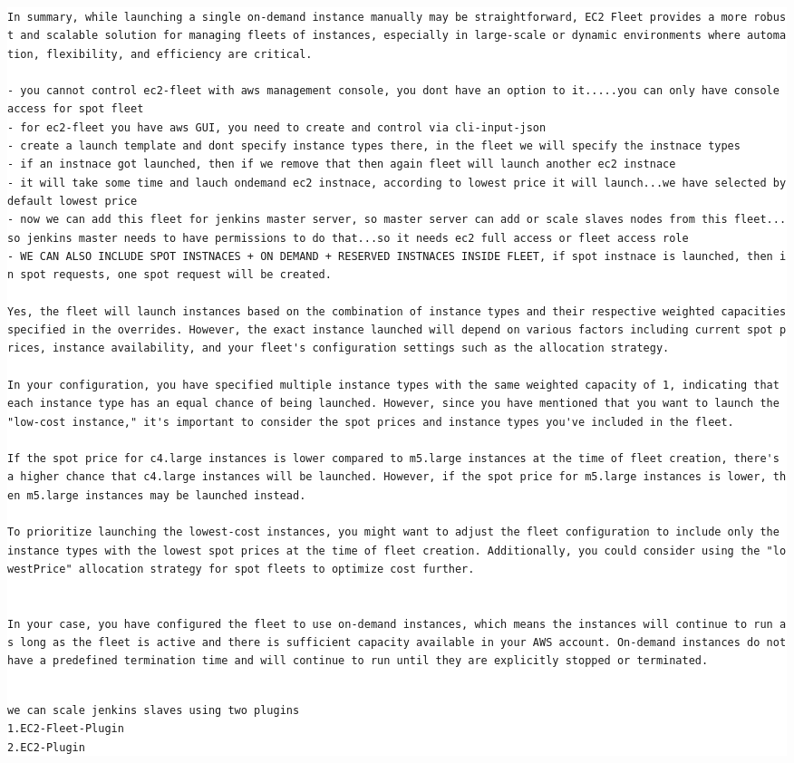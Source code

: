 ```
In summary, while launching a single on-demand instance manually may be straightforward, EC2 Fleet provides a more robust and scalable solution for managing fleets of instances, especially in large-scale or dynamic environments where automation, flexibility, and efficiency are critical.

- you cannot control ec2-fleet with aws management console, you dont have an option to it.....you can only have console access for spot fleet
- for ec2-fleet you have aws GUI, you need to create and control via cli-input-json
- create a launch template and dont specify instance types there, in the fleet we will specify the instnace types
- if an instnace got launched, then if we remove that then again fleet will launch another ec2 instnace
- it will take some time and lauch ondemand ec2 instnace, according to lowest price it will launch...we have selected by default lowest price
- now we can add this fleet for jenkins master server, so master server can add or scale slaves nodes from this fleet...so jenkins master needs to have permissions to do that...so it needs ec2 full access or fleet access role
- WE CAN ALSO INCLUDE SPOT INSTNACES + ON DEMAND + RESERVED INSTNACES INSIDE FLEET, if spot instnace is launched, then in spot requests, one spot request will be created.

Yes, the fleet will launch instances based on the combination of instance types and their respective weighted capacities specified in the overrides. However, the exact instance launched will depend on various factors including current spot prices, instance availability, and your fleet's configuration settings such as the allocation strategy.

In your configuration, you have specified multiple instance types with the same weighted capacity of 1, indicating that each instance type has an equal chance of being launched. However, since you have mentioned that you want to launch the "low-cost instance," it's important to consider the spot prices and instance types you've included in the fleet.

If the spot price for c4.large instances is lower compared to m5.large instances at the time of fleet creation, there's a higher chance that c4.large instances will be launched. However, if the spot price for m5.large instances is lower, then m5.large instances may be launched instead.

To prioritize launching the lowest-cost instances, you might want to adjust the fleet configuration to include only the instance types with the lowest spot prices at the time of fleet creation. Additionally, you could consider using the "lowestPrice" allocation strategy for spot fleets to optimize cost further.


In your case, you have configured the fleet to use on-demand instances, which means the instances will continue to run as long as the fleet is active and there is sufficient capacity available in your AWS account. On-demand instances do not have a predefined termination time and will continue to run until they are explicitly stopped or terminated.


```

```
we can scale jenkins slaves using two plugins
1.EC2-Fleet-Plugin	
2.EC2-Plugin
```

